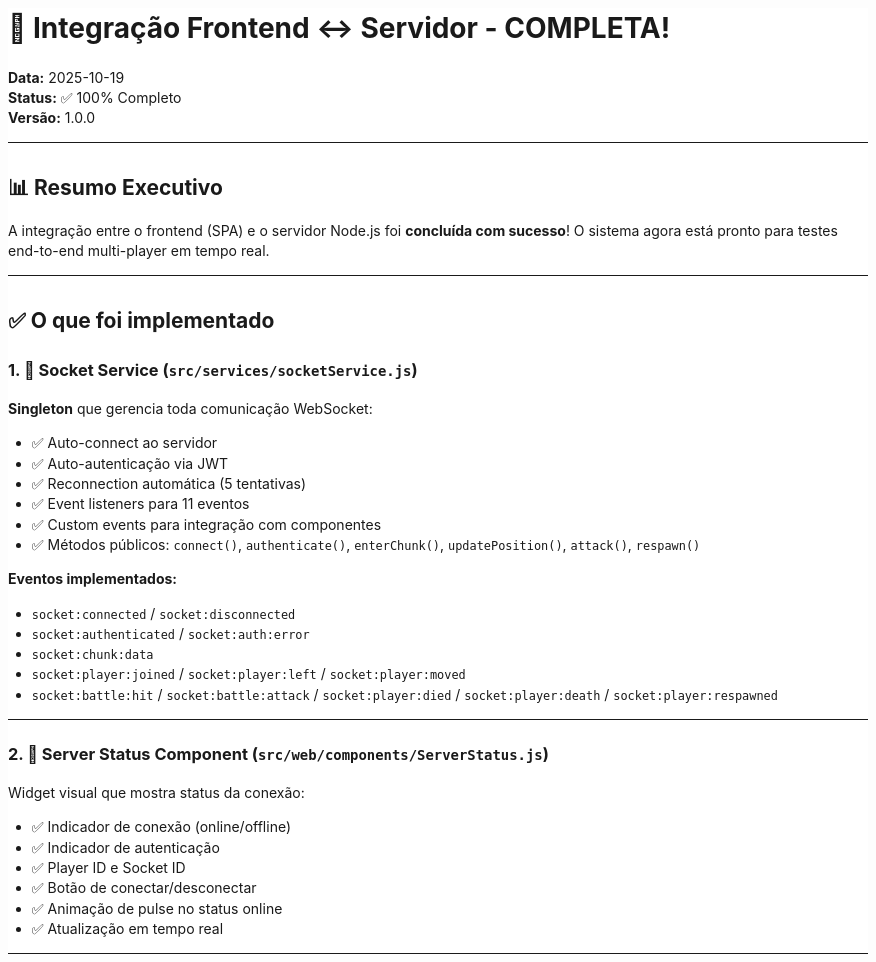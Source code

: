 # 🎉 Integração Frontend ↔ Servidor - COMPLETA!

**Data:** 2025-10-19  
**Status:** ✅ 100% Completo  
**Versão:** 1.0.0

---

## 📊 Resumo Executivo

A integração entre o frontend (SPA) e o servidor Node.js foi **concluída com sucesso**! O sistema agora está pronto para testes end-to-end multi-player em tempo real.

---

## ✅ O que foi implementado

### 1. 🔌 Socket Service (`src/services/socketService.js`)

**Singleton** que gerencia toda comunicação WebSocket:

- ✅ Auto-connect ao servidor
- ✅ Auto-autenticação via JWT
- ✅ Reconnection automática (5 tentativas)
- ✅ Event listeners para 11 eventos
- ✅ Custom events para integração com componentes
- ✅ Métodos públicos: `connect()`, `authenticate()`, `enterChunk()`, `updatePosition()`, `attack()`, `respawn()`

**Eventos implementados:**
- `socket:connected` / `socket:disconnected`
- `socket:authenticated` / `socket:auth:error`
- `socket:chunk:data`
- `socket:player:joined` / `socket:player:left` / `socket:player:moved`
- `socket:battle:hit` / `socket:battle:attack` / `socket:player:died` / `socket:player:death` / `socket:player:respawned`

---

### 2. 🎨 Server Status Component (`src/web/components/ServerStatus.js`)

Widget visual que mostra status da conexão:

- ✅ Indicador de conexão (online/offline)
- ✅ Indicador de autenticação
- ✅ Player ID e Socket ID
- ✅ Botão de conectar/desconectar
- ✅ Animação de pulse no status online
- ✅ Atualização em tempo real

---
